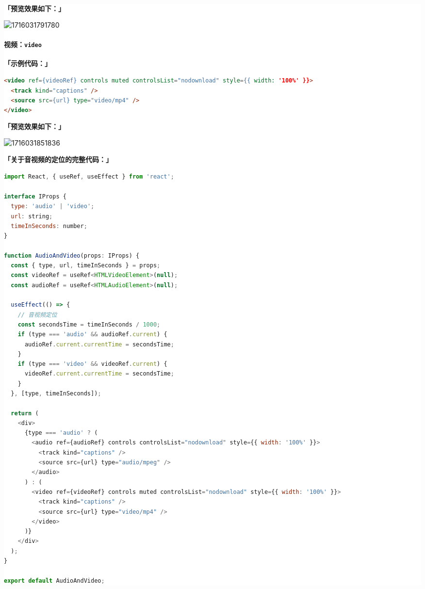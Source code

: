 **「预览效果如下：」**

![1716031791780](C:\Users\Administrator\AppData\Roaming\Typora\typora-user-images\1716031791780.png)

#### 视频：`video`

**「示例代码：」**

```html
<video ref={videoRef} controls muted controlsList="nodownload" style={{ width: '100%' }}>
  <track kind="captions" />
  <source src={url} type="video/mp4" />
</video>
```

**「预览效果如下：」**

![1716031851836](C:\Users\Administrator\AppData\Roaming\Typora\typora-user-images\1716031851836.png)

**「关于音视频的定位的完整代码：」**

```js
import React, { useRef, useEffect } from 'react';

interface IProps {
  type: 'audio' | 'video';
  url: string;
  timeInSeconds: number;
}

function AudioAndVideo(props: IProps) {
  const { type, url, timeInSeconds } = props;
  const videoRef = useRef<HTMLVideoElement>(null);
  const audioRef = useRef<HTMLAudioElement>(null);

  useEffect(() => {
    // 音视频定位
    const secondsTime = timeInSeconds / 1000;
    if (type === 'audio' && audioRef.current) {
      audioRef.current.currentTime = secondsTime;
    }
    if (type === 'video' && videoRef.current) {
      videoRef.current.currentTime = secondsTime;
    }
  }, [type, timeInSeconds]);

  return (
    <div>
      {type === 'audio' ? (
        <audio ref={audioRef} controls controlsList="nodownload" style={{ width: '100%' }}>
          <track kind="captions" />
          <source src={url} type="audio/mpeg" />
        </audio>
      ) : (
        <video ref={videoRef} controls muted controlsList="nodownload" style={{ width: '100%' }}>
          <track kind="captions" />
          <source src={url} type="video/mp4" />
        </video>
      )}
    </div>
  );
}

export default AudioAndVideo;
```

